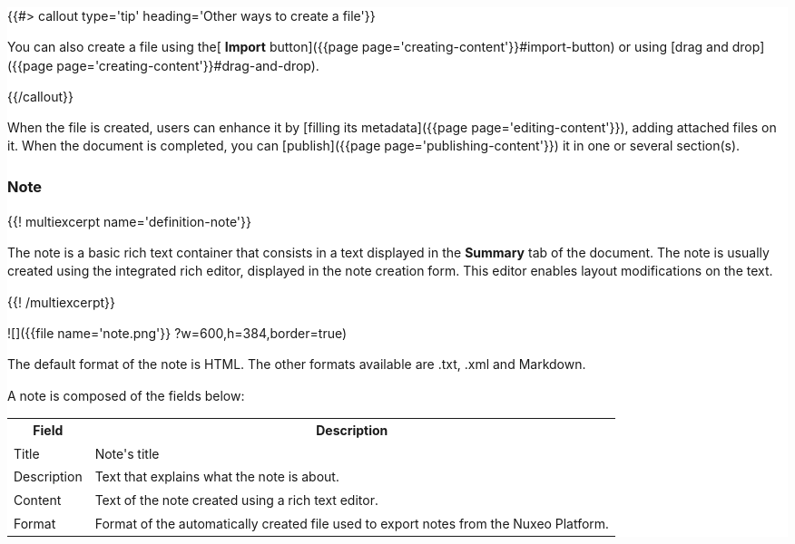 {{#> callout type='tip' heading='Other ways to create a file'}}

You can also create a file using the[ **Import** button]({{page page='creating-content'}}#import-button) or using [drag and drop]({{page page='creating-content'}}#drag-and-drop).

{{/callout}}

When the file is created, users can enhance it by [filling its metadata]({{page page='editing-content'}}), adding attached files on it. When the document is completed, you can [publish]({{page page='publishing-content'}}) it in one or several section(s).

### Note

{{! multiexcerpt name='definition-note'}}

The note is a basic rich text container that consists in a text displayed in the **Summary** tab of the document. The note is usually created using the integrated rich editor, displayed in the note creation form. This editor enables layout modifications on the text.

{{! /multiexcerpt}}

![]({{file name='note.png'}} ?w=600,h=384,border=true)

The default format of the note is HTML. The other formats available are .txt, .xml and Markdown.

A note is composed of the fields below:

<div class="table-scroll">
<table class="hover"><tbody><tr><th colspan="1">
Field
</th>
<th colspan="1">
Description
</th>
</tr>
<tr>
<td colspan="1">
Title
</td>
<td colspan="1">
Note's title
</td>
</tr>
<tr>
<td colspan="1">
Description
</td>
<td colspan="1">
Text that explains what the note is about.
</td>
</tr>
<tr>
<td colspan="1">
Content
</td>
<td colspan="1">
Text of the note created using a rich text editor.
</td>
</tr>
<tr>
<td colspan="1">
Format
</td>
<td colspan="1">
Format of the automatically created file used to export notes from the Nuxeo Platform.
</td>
</tr>